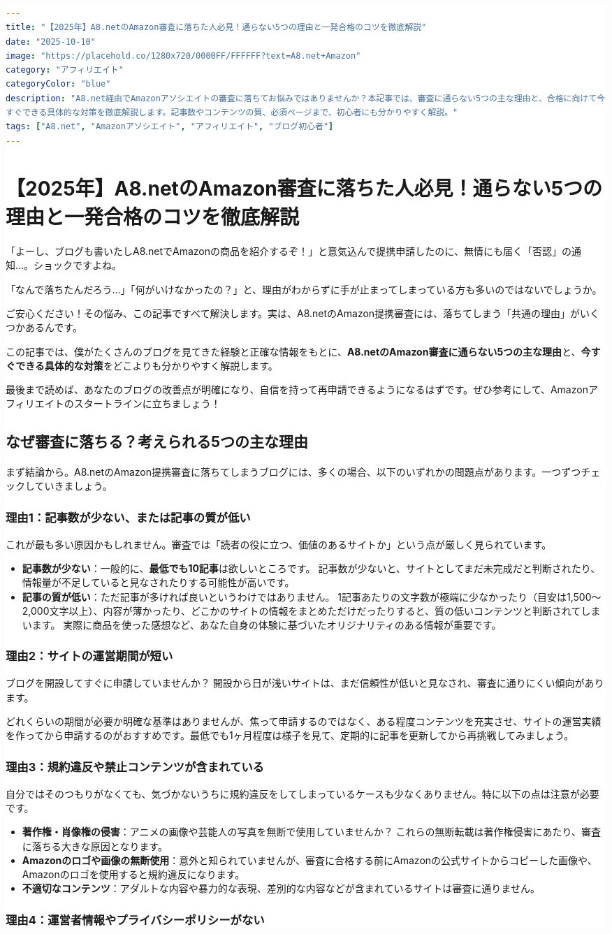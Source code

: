 ```yaml
---
title: "【2025年】A8.netのAmazon審査に落ちた人必見！通らない5つの理由と一発合格のコツを徹底解説"
date: "2025-10-10"
image: "https://placehold.co/1280x720/0000FF/FFFFFF?text=A8.net+Amazon"
category: "アフィリエイト"
categoryColor: "blue"
description: "A8.net経由でAmazonアソシエイトの審査に落ちてお悩みではありませんか？本記事では、審査に通らない5つの主な理由と、合格に向けて今すぐできる具体的な対策を徹底解説します。記事数やコンテンツの質、必須ページまで、初心者にも分かりやすく解説。"
tags: ["A8.net", "Amazonアソシエイト", "アフィリエイト", "ブログ初心者"]
---
```


# 【2025年】A8.netのAmazon審査に落ちた人必見！通らない5つの理由と一発合格のコツを徹底解説

「よーし、ブログも書いたしA8.netでAmazonの商品を紹介するぞ！」と意気込んで提携申請したのに、無情にも届く「否認」の通知…。ショックですよね。

「なんで落ちたんだろう…」「何がいけなかったの？」と、理由がわからずに手が止まってしまっている方も多いのではないでしょうか。

ご安心ください！その悩み、この記事ですべて解決します。実は、A8.netのAmazon提携審査には、落ちてしまう「共通の理由」がいくつかあるんです。

この記事では、僕がたくさんのブログを見てきた経験と正確な情報をもとに、**A8.netのAmazon審査に通らない5つの主な理由**と、**今すぐできる具体的な対策**をどこよりも分かりやすく解説します。

最後まで読めば、あなたのブログの改善点が明確になり、自信を持って再申請できるようになるはずです。ぜひ参考にして、Amazonアフィリエイトのスタートラインに立ちましょう！

## なぜ審査に落ちる？考えられる5つの主な理由

まず結論から。A8.netのAmazon提携審査に落ちてしまうブログには、多くの場合、以下のいずれかの問題点があります。一つずつチェックしていきましょう。

### 理由1：記事数が少ない、または記事の質が低い

これが最も多い原因かもしれません。審査では「読者の役に立つ、価値のあるサイトか」という点が厳しく見られています。

* **記事数が少ない**：一般的に、**最低でも10記事**は欲しいところです。 記事数が少ないと、サイトとしてまだ未完成だと判断されたり、情報量が不足していると見なされたりする可能性が高いです。
* **記事の質が低い**：ただ記事が多ければ良いというわけではありません。 1記事あたりの文字数が極端に少なかったり（目安は1,500〜2,000文字以上）、内容が薄かったり、どこかのサイトの情報をまとめただけだったりすると、質の低いコンテンツと判断されてしまいます。 実際に商品を使った感想など、あなた自身の体験に基づいたオリジナリティのある情報が重要です。

### 理由2：サイトの運営期間が短い

ブログを開設してすぐに申請していませんか？ 開設から日が浅いサイトは、まだ信頼性が低いと見なされ、審査に通りにくい傾向があります。

どれくらいの期間が必要か明確な基準はありませんが、焦って申請するのではなく、ある程度コンテンツを充実させ、サイトの運営実績を作ってから申請するのがおすすめです。最低でも1ヶ月程度は様子を見て、定期的に記事を更新してから再挑戦してみましょう。

### 理由3：規約違反や禁止コンテンツが含まれている

自分ではそのつもりがなくても、気づかないうちに規約違反をしてしまっているケースも少なくありません。特に以下の点は注意が必要です。

* **著作権・肖像権の侵害**：アニメの画像や芸能人の写真を無断で使用していませんか？ これらの無断転載は著作権侵害にあたり、審査に落ちる大きな原因となります。
* **Amazonのロゴや画像の無断使用**：意外と知られていませんが、審査に合格する前にAmazonの公式サイトからコピーした画像や、Amazonのロゴを使用すると規約違反になります。
* **不適切なコンテンツ**：アダルトな内容や暴力的な表現、差別的な内容などが含まれているサイトは審査に通りません。

### 理由4：運営者情報やプライバシーポリシーがない
